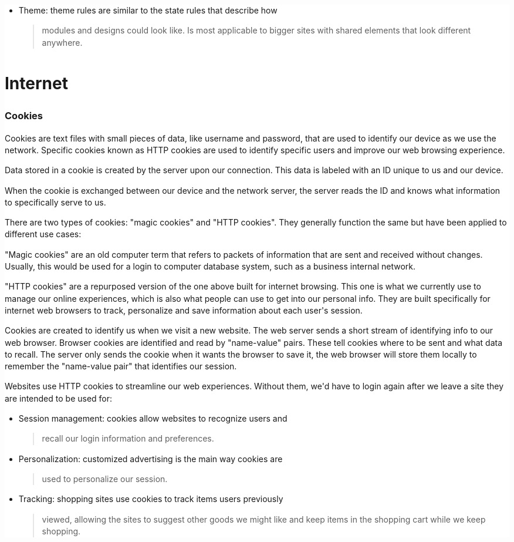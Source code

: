 -   Theme: theme rules are similar to the state rules that describe how
    > modules and designs could look like. Is most applicable to bigger
    > sites with shared elements that look different anywhere.

# **Internet**

### **Cookies**

Cookies are text files with small pieces of data, like username and
password, that are used to identify our device as we use the network.
Specific cookies known as HTTP cookies are used to identify specific
users and improve our web browsing experience.

Data stored in a cookie is created by the server upon our connection.
This data is labeled with an ID unique to us and our device.

When the cookie is exchanged between our device and the network server,
the server reads the ID and knows what information to specifically serve
to us.

There are two types of cookies: "magic cookies" and "HTTP cookies". They
generally function the same but have been applied to different use
cases:

"Magic cookies" are an old computer term that refers to packets of
information that are sent and received without changes. Usually, this
would be used for a login to computer database system, such as a
business internal network.

"HTTP cookies" are a repurposed version of the one above built for
internet browsing. This one is what we currently use to manage our
online experiences, which is also what people can use to get into our
personal info. They are built specifically for internet web browsers to
track, personalize and save information about each user's session.

Cookies are created to identify us when we visit a new website. The web
server sends a short stream of identifying info to our web browser.
Browser cookies are identified and read by "name-value" pairs. These
tell cookies where to be sent and what data to recall. The server only
sends the cookie when it wants the browser to save it, the web browser
will store them locally to remember the "name-value pair" that
identifies our session.

Websites use HTTP cookies to streamline our web experiences. Without
them, we'd have to login again after we leave a site they are intended
to be used for:

-   Session management: cookies allow websites to recognize users and
    > recall our login information and preferences.

-   Personalization: customized advertising is the main way cookies are
    > used to personalize our session.

-   Tracking: shopping sites use cookies to track items users previously
    > viewed, allowing the sites to suggest other goods we might like
    > and keep items in the shopping cart while we keep shopping.
